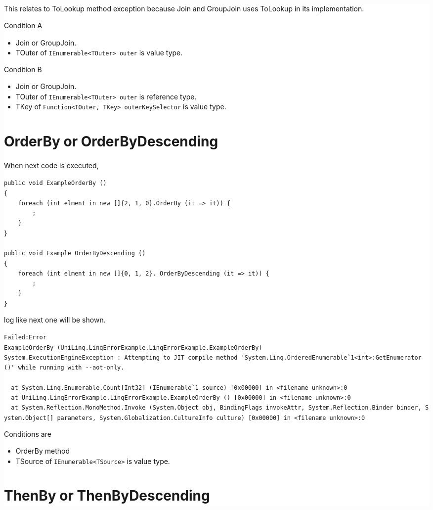 This relates to ToLookup method exception because Join and GroupJoin uses ToLookup in its implementation.

Condition A

* Join or GroupJoin.
* TOuter of `IEnumerable<TOuter> outer` is value type.

Condition B

* Join or GroupJoin.
* TOuter of `IEnumerable<TOuter> outer` is reference type.
* TKey of `Function<TOuter, TKey> outerKeySelector` is value type.



# OrderBy or OrderByDescending

When next code is executed,

```
public void ExampleOrderBy ()
{
	foreach (int elment in new []{2, 1, 0}.OrderBy (it => it)) {
		;
	}
}

public void Example OrderByDescending ()
{
	foreach (int elment in new []{0, 1, 2}. OrderByDescending (it => it)) {
		;
	}
}
```

log like next one will be shown.

```
Failed:Error
ExampleOrderBy (UniLinq.LinqErrorExample.LinqErrorExample.ExampleOrderBy)
System.ExecutionEngineException : Attempting to JIT compile method 'System.Linq.OrderedEnumerable`1<int>:GetEnumerator ()' while running with --aot-only.

  at System.Linq.Enumerable.Count[Int32] (IEnumerable`1 source) [0x00000] in <filename unknown>:0 
  at UniLinq.LinqErrorExample.LinqErrorExample.ExampleOrderBy () [0x00000] in <filename unknown>:0 
  at System.Reflection.MonoMethod.Invoke (System.Object obj, BindingFlags invokeAttr, System.Reflection.Binder binder, System.Object[] parameters, System.Globalization.CultureInfo culture) [0x00000] in <filename unknown>:0 
```

Conditions are

* OrderBy method
* TSource of `IEnumerable<TSource>` is value type.

# ThenBy or ThenByDescending
